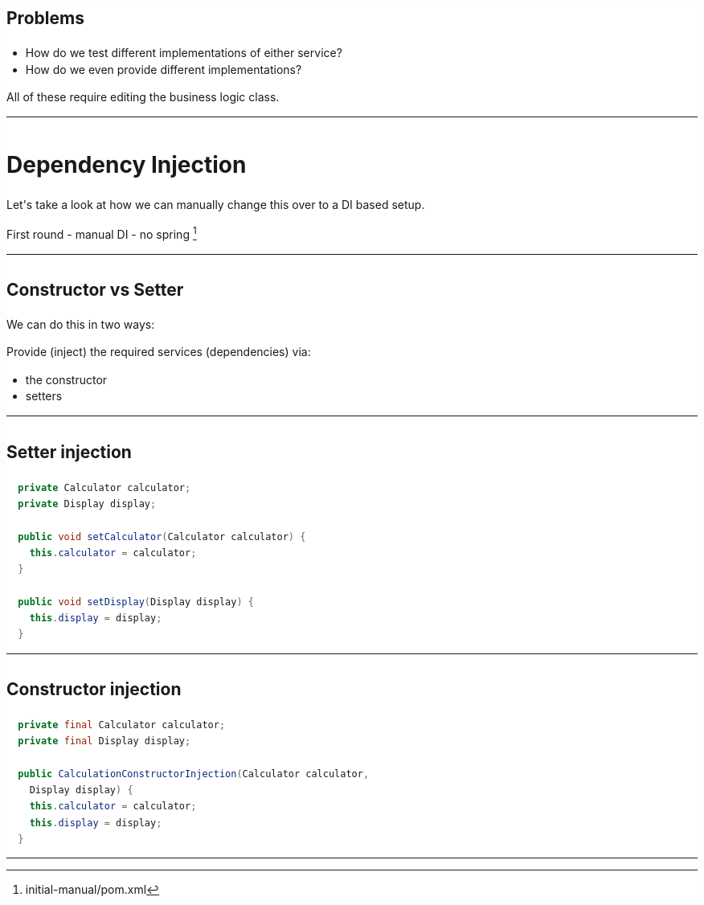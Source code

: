 ## Problems

- How do we test different implementations of either service?
- How do we even provide different implementations?

All of these require editing the business logic class.

---

# Dependency Injection

Let's take a look at how we can manually change this over to a DI based setup.

First round - manual DI - no spring [^3]

[^3]: initial-manual/pom.xml

---

## Constructor vs Setter

We can do this in two ways:

Provide (inject) the required services (dependencies) via:

- the constructor
- setters

---

## Setter injection

```java
  private Calculator calculator;
  private Display display;

  public void setCalculator(Calculator calculator) {
    this.calculator = calculator;
  }

  public void setDisplay(Display display) {
    this.display = display;
  }
```

---

## Constructor injection

```java
  private final Calculator calculator;
  private final Display display;

  public CalculationConstructorInjection(Calculator calculator,
    Display display) {
    this.calculator = calculator;
    this.display = display;
  }
```

---

[^1]: https://en.wikipedia.org/wiki/Spring_Framework
[^2]: initial/pom.xml
[^4]: initial-spring/xml/pom.xml
[^5]: initial-spring/annotations/pom.xml
[^6]: From Spring 4.3 a spring bean class with only one constructor does not need the autowired annotation - spring will wire it
[^7]: https://spring.io/projects/spring-boot/
[^8]: initial-spring-boot/pom.xml
[^9]: spring-boot-web-example
[^10]: spring-webclient-example
[^11]: For testing - echo-server
[^12]: spring-boot-db-example - ParentRepositoryIT/ChildRepositoryIT
[^13]: spring-boot-db-example - ItemIT